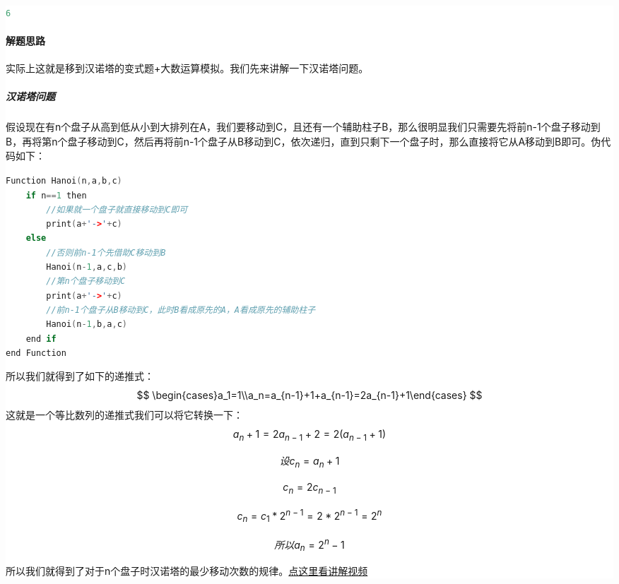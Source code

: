```c
6
```

#### 解题思路

实际上这就是移到汉诺塔的变式题+大数运算模拟。我们先来讲解一下汉诺塔问题。

##### 汉诺塔问题

假设现在有n个盘子从高到低从小到大排列在A，我们要移动到C，且还有一个辅助柱子B，那么很明显我们只需要先将前n-1个盘子移动到B，再将第n个盘子移动到C，然后再将前n-1个盘子从B移动到C，依次递归，直到只剩下一个盘子时，那么直接将它从A移动到B即可。伪代码如下：

```c
Function Hanoi(n,a,b,c)
    if n==1 then
        //如果就一个盘子就直接移动到C即可
        print(a+'->'+c)
    else
        //否则前n-1个先借助C移动到B
        Hanoi(n-1,a,c,b)
        //第n个盘子移动到C
        print(a+'->'+c)
        //前n-1个盘子从B移动到C，此时B看成原先的A，A看成原先的辅助柱子
        Hanoi(n-1,b,a,c)
    end if
end Function 
```

所以我们就得到了如下的递推式：
$$
\begin{cases}a_1=1\\a_n=a_{n-1}+1+a_{n-1}=2a_{n-1}+1\end{cases}
$$
这就是一个等比数列的递推式我们可以将它转换一下：
$$
a_n+1=2a_{n-1}+2=2(a_{n-1}+1)
$$

$$
设c_n=a_n+1
$$

$$
c_n=2c_{n-1}
$$

$$
c_n=c_1*2^{n-1}=2*2^{n-1}=2^n
$$

$$
所以a_n=2^n-1
$$

所以我们就得到了对于n个盘子时汉诺塔的最少移动次数的规律。[点这里看讲解视频](https://www.bilibili.com/video/BV1Hk4y1k7KL?from=search&seid=12741831933281164469)
